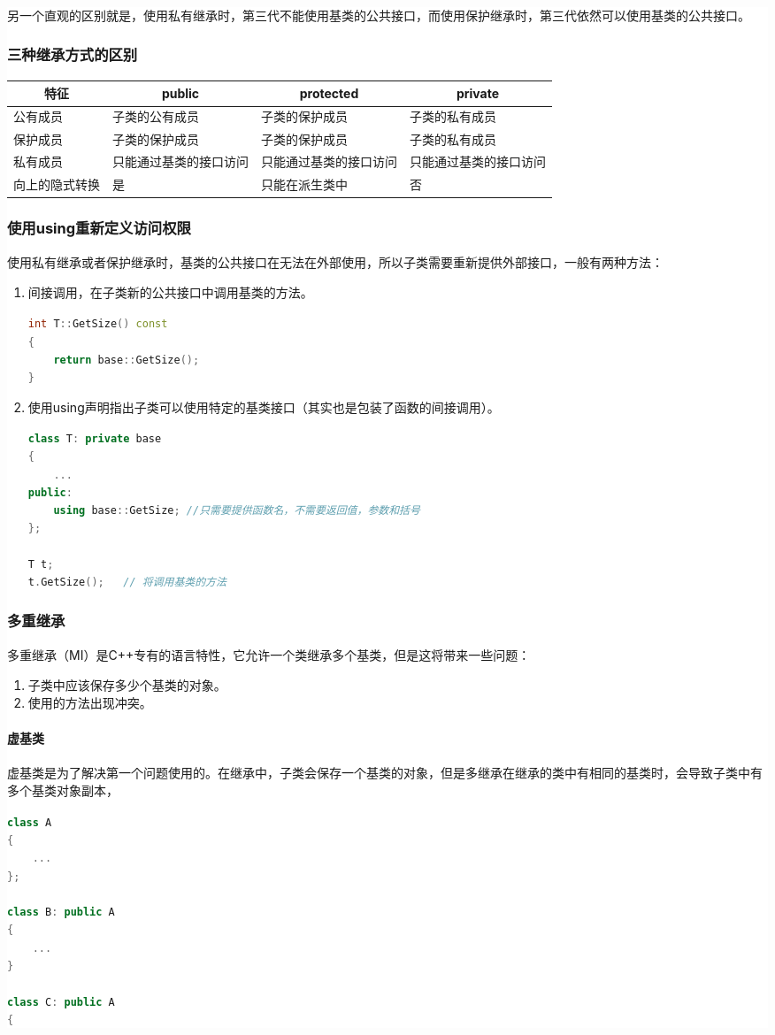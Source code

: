 另一个直观的区别就是，使用私有继承时，第三代不能使用基类的公共接口，而使用保护继承时，第三代依然可以使用基类的公共接口。



### 三种继承方式的区别

| 特征           | public                 | protected              | private                |
| -------------- | ---------------------- | ---------------------- | ---------------------- |
| 公有成员       | 子类的公有成员         | 子类的保护成员         | 子类的私有成员         |
| 保护成员       | 子类的保护成员         | 子类的保护成员         | 子类的私有成员         |
| 私有成员       | 只能通过基类的接口访问 | 只能通过基类的接口访问 | 只能通过基类的接口访问 |
| 向上的隐式转换 | 是                     | 只能在派生类中         | 否                     |



### 使用using重新定义访问权限

使用私有继承或者保护继承时，基类的公共接口在无法在外部使用，所以子类需要重新提供外部接口，一般有两种方法：

1. 间接调用，在子类新的公共接口中调用基类的方法。

   ```c++
   int T::GetSize() const
   {
       return base::GetSize();
   }
   ```

2. 使用using声明指出子类可以使用特定的基类接口（其实也是包装了函数的间接调用）。

   ```c++
   class T: private base
   {
       ...
   public:
       using base::GetSize; //只需要提供函数名，不需要返回值，参数和括号
   };
   
   T t;
   t.GetSize();   // 将调用基类的方法
   ```



### 多重继承

多重继承（MI）是C++专有的语言特性，它允许一个类继承多个基类，但是这将带来一些问题：

1. 子类中应该保存多少个基类的对象。
2. 使用的方法出现冲突。

#### 虚基类

虚基类是为了解决第一个问题使用的。在继承中，子类会保存一个基类的对象，但是多继承在继承的类中有相同的基类时，会导致子类中有多个基类对象副本，

```c++
class A
{
    ...
};

class B: public A
{
    ...
}

class C: public A
{
```